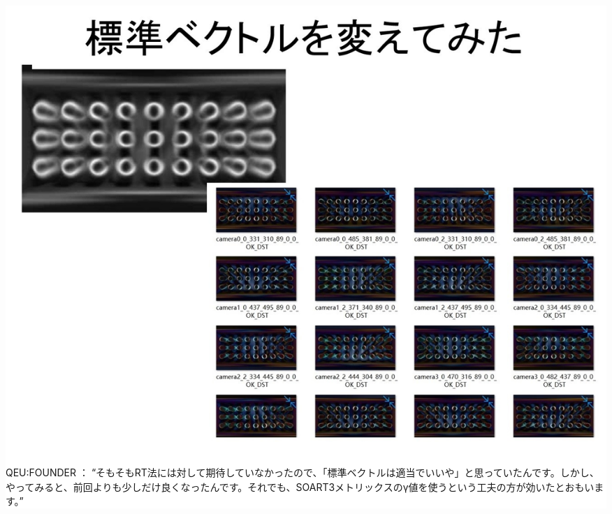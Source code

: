 ![imageSMN1-3-3](/2024-11-10-QEUR23_SMNW2/imageSMN1-3-3.jpg)

QEU:FOUNDER ： “そもそもRT法には対して期待していなかったので、「標準ベクトルは適当でいいや」と思っていたんです。しかし、やってみると、前回よりも少しだけ良くなったんです。それでも、SOART3メトリックスのγ値を使うという工夫の方が効いたとおもいます。”
